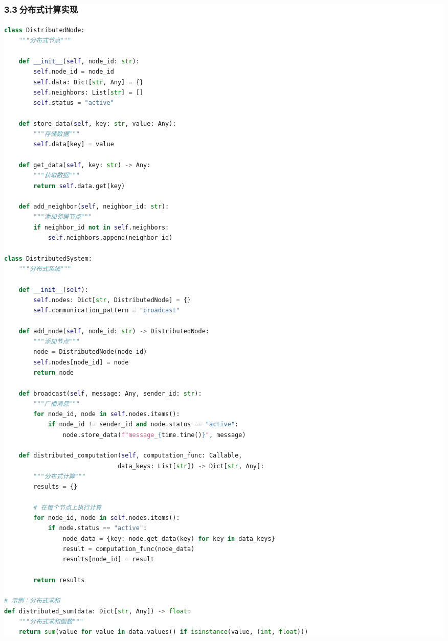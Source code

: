 ### 3.3 分布式计算实现

```python
class DistributedNode:
    """分布式节点"""
    
    def __init__(self, node_id: str):
        self.node_id = node_id
        self.data: Dict[str, Any] = {}
        self.neighbors: List[str] = []
        self.status = "active"
    
    def store_data(self, key: str, value: Any):
        """存储数据"""
        self.data[key] = value
    
    def get_data(self, key: str) -> Any:
        """获取数据"""
        return self.data.get(key)
    
    def add_neighbor(self, neighbor_id: str):
        """添加邻居节点"""
        if neighbor_id not in self.neighbors:
            self.neighbors.append(neighbor_id)

class DistributedSystem:
    """分布式系统"""
    
    def __init__(self):
        self.nodes: Dict[str, DistributedNode] = {}
        self.communication_pattern = "broadcast"
    
    def add_node(self, node_id: str) -> DistributedNode:
        """添加节点"""
        node = DistributedNode(node_id)
        self.nodes[node_id] = node
        return node
    
    def broadcast(self, message: Any, sender_id: str):
        """广播消息"""
        for node_id, node in self.nodes.items():
            if node_id != sender_id and node.status == "active":
                node.store_data(f"message_{time.time()}", message)
    
    def distributed_computation(self, computation_func: Callable, 
                               data_keys: List[str]) -> Dict[str, Any]:
        """分布式计算"""
        results = {}
        
        # 在每个节点上执行计算
        for node_id, node in self.nodes.items():
            if node.status == "active":
                node_data = {key: node.get_data(key) for key in data_keys}
                result = computation_func(node_data)
                results[node_id] = result
        
        return results

# 示例：分布式求和
def distributed_sum(data: Dict[str, Any]) -> float:
    """分布式求和函数"""
    return sum(value for value in data.values() if isinstance(value, (int, float)))

```